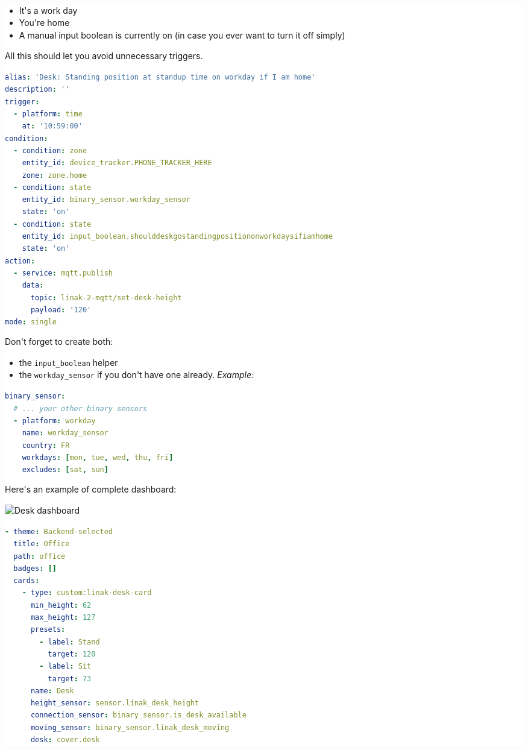 - It's a work day
- You're home
- A manual input boolean is currently on (in case you ever want to turn it off simply)

All this should let you avoid unnecessary triggers.

```yaml
alias: 'Desk: Standing position at standup time on workday if I am home'
description: ''
trigger:
  - platform: time
    at: '10:59:00'
condition:
  - condition: zone
    entity_id: device_tracker.PHONE_TRACKER_HERE
    zone: zone.home
  - condition: state
    entity_id: binary_sensor.workday_sensor
    state: 'on'
  - condition: state
    entity_id: input_boolean.shoulddeskgostandingpositiononworkdaysifiamhome
    state: 'on'
action:
  - service: mqtt.publish
    data:
      topic: linak-2-mqtt/set-desk-height
      payload: '120'
mode: single
```

Don't forget to create both:

- the `input_boolean` helper
- the `workday_sensor` if you don't have one already. _Example:_

```yaml
binary_sensor:
  # ... your other binary sensors
  - platform: workday
    name: workday_sensor
    country: FR
    workdays: [mon, tue, wed, thu, fri]
    excludes: [sat, sun]
```

Here's an example of complete dashboard:

![Desk dashboard](assets/desk-dashboard.png)

```yaml
- theme: Backend-selected
  title: Office
  path: office
  badges: []
  cards:
    - type: custom:linak-desk-card
      min_height: 62
      max_height: 127
      presets:
        - label: Stand
          target: 120
        - label: Sit
          target: 73
      name: Desk
      height_sensor: sensor.linak_desk_height
      connection_sensor: binary_sensor.is_desk_available
      moving_sensor: binary_sensor.linak_desk_moving
      desk: cover.desk
```